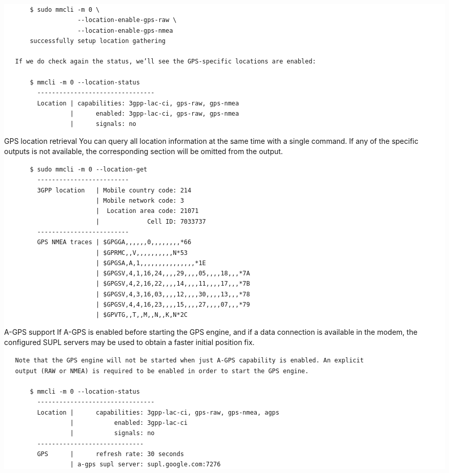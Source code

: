            $ sudo mmcli -m 0 \
                        --location-enable-gps-raw \
                        --location-enable-gps-nmea
           successfully setup location gathering

       If we do check again the status, we’ll see the GPS-specific locations are enabled:

           $ mmcli -m 0 --location-status
             --------------------------------
             Location | capabilities: 3gpp-lac-ci, gps-raw, gps-nmea
                      |      enabled: 3gpp-lac-ci, gps-raw, gps-nmea
                      |      signals: no

   GPS location retrieval
       You can query all location information at the same time with a single command.  If any  of  the
       specific outputs is not available, the corresponding section will be omitted from the output.

           $ sudo mmcli -m 0 --location-get
             -------------------------
             3GPP location   | Mobile country code: 214
                             | Mobile network code: 3
                             |  Location area code: 21071
                             |             Cell ID: 7033737
             -------------------------
             GPS NMEA traces | $GPGGA,,,,,,0,,,,,,,,*66
                             | $GPRMC,,V,,,,,,,,,,N*53
                             | $GPGSA,A,1,,,,,,,,,,,,,,,*1E
                             | $GPGSV,4,1,16,24,,,,29,,,,05,,,,18,,,*7A
                             | $GPGSV,4,2,16,22,,,,14,,,,11,,,,17,,,*7B
                             | $GPGSV,4,3,16,03,,,,12,,,,30,,,,13,,,*78
                             | $GPGSV,4,4,16,23,,,,15,,,,27,,,,07,,,*79
                             | $GPVTG,,T,,M,,N,,K,N*2C

   A-GPS support
       If  A-GPS  is  enabled before starting the GPS engine, and if a data connection is available in
       the modem, the configured SUPL servers may be used to obtain a faster initial position fix.

       Note that the GPS engine will not be started when just A-GPS capability is enabled. An explicit
       output (RAW or NMEA) is required to be enabled in order to start the GPS engine.

           $ mmcli -m 0 --location-status
             --------------------------------
             Location |      capabilities: 3gpp-lac-ci, gps-raw, gps-nmea, agps
                      |           enabled: 3gpp-lac-ci
                      |           signals: no
             -----------------------------
             GPS      |      refresh rate: 30 seconds
                      | a-gps supl server: supl.google.com:7276
